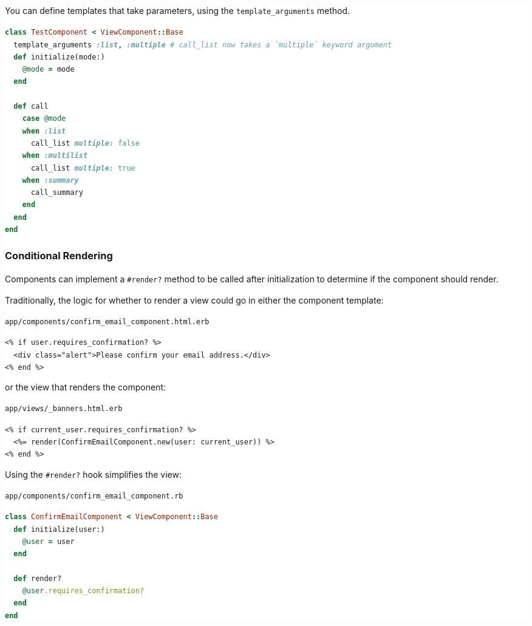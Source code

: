 ```ruby
```

You can define templates that take parameters, using the `template_arguments` method.

```ruby
class TestComponent < ViewComponent::Base
  template_arguments :list, :multiple # call_list now takes a `multiple` keyword argument
  def initialize(mode:)
    @mode = mode
  end

  def call
    case @mode
    when :list
      call_list multiple: false
    when :multilist
      call_list multiple: true
    when :summary
      call_summary
    end
  end
end
```

### Conditional Rendering

Components can implement a `#render?` method to be called after initialization to determine if the component should render.

Traditionally, the logic for whether to render a view could go in either the component template:

`app/components/confirm_email_component.html.erb`
```
<% if user.requires_confirmation? %>
  <div class="alert">Please confirm your email address.</div>
<% end %>
```

or the view that renders the component:

`app/views/_banners.html.erb`
```erb
<% if current_user.requires_confirmation? %>
  <%= render(ConfirmEmailComponent.new(user: current_user)) %>
<% end %>
```

Using the `#render?` hook simplifies the view:

`app/components/confirm_email_component.rb`
```ruby
class ConfirmEmailComponent < ViewComponent::Base
  def initialize(user:)
    @user = user
  end

  def render?
    @user.requires_confirmation?
  end
end
```
